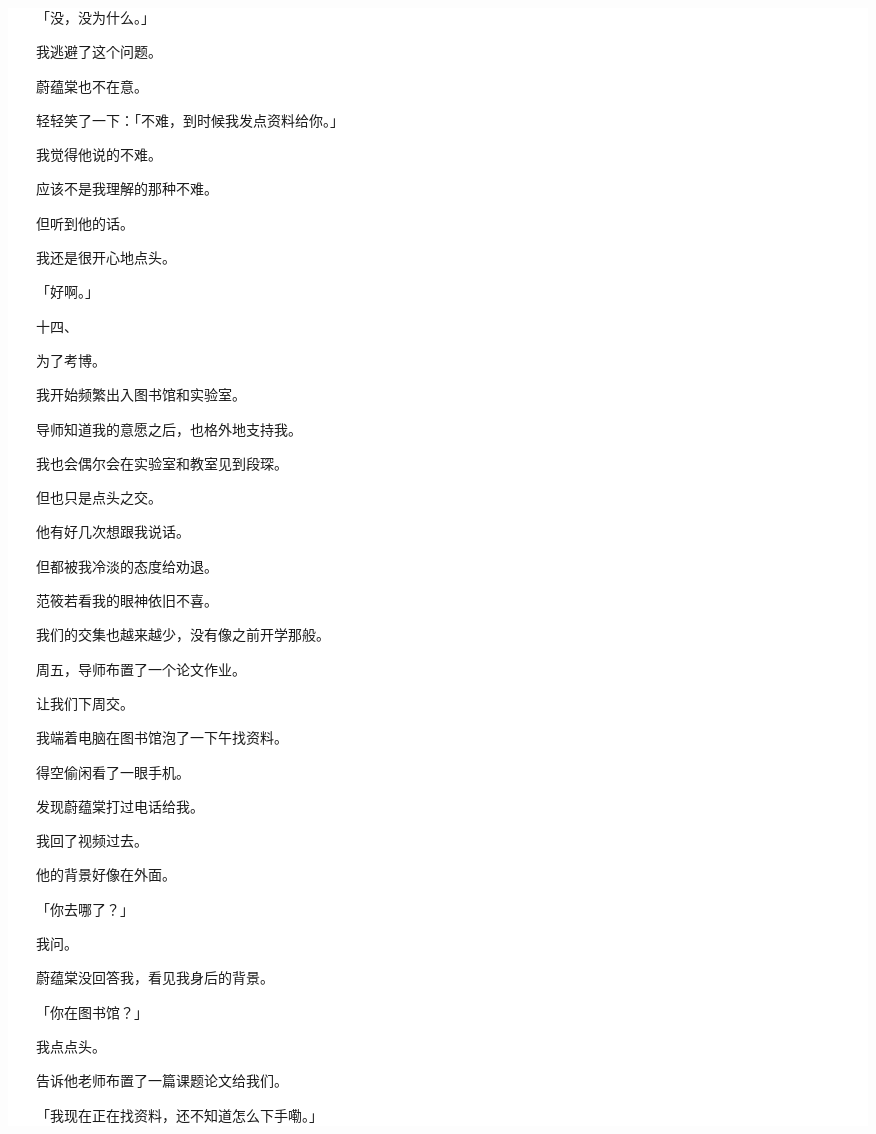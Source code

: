 &emsp;&emsp;「没，没为什么。」  
  
&emsp;&emsp;我逃避了这个问题。  
  
&emsp;&emsp;蔚蕴棠也不在意。  
  
&emsp;&emsp;轻轻笑了一下：「不难，到时候我发点资料给你。」  
  
&emsp;&emsp;我觉得他说的不难。  
  
&emsp;&emsp;应该不是我理解的那种不难。  
  
&emsp;&emsp;但听到他的话。  
  
&emsp;&emsp;我还是很开心地点头。  
  
&emsp;&emsp;「好啊。」  
  
&emsp;&emsp;十四、  
  
&emsp;&emsp;为了考博。  
  
&emsp;&emsp;我开始频繁出入图书馆和实验室。  
  
&emsp;&emsp;导师知道我的意愿之后，也格外地支持我。  
  
&emsp;&emsp;我也会偶尔会在实验室和教室见到段琛。  
  
&emsp;&emsp;但也只是点头之交。  
  
&emsp;&emsp;他有好几次想跟我说话。  
  
&emsp;&emsp;但都被我冷淡的态度给劝退。  
  
&emsp;&emsp;范筱若看我的眼神依旧不喜。  
  
&emsp;&emsp;我们的交集也越来越少，没有像之前开学那般。  
  
&emsp;&emsp;周五，导师布置了一个论文作业。  
  
&emsp;&emsp;让我们下周交。  
  
&emsp;&emsp;我端着电脑在图书馆泡了一下午找资料。  
  
&emsp;&emsp;得空偷闲看了一眼手机。  
  
&emsp;&emsp;发现蔚蕴棠打过电话给我。  
  
&emsp;&emsp;我回了视频过去。  
  
&emsp;&emsp;他的背景好像在外面。  
  
&emsp;&emsp;「你去哪了？」  
  
&emsp;&emsp;我问。  
  
&emsp;&emsp;蔚蕴棠没回答我，看见我身后的背景。  
  
&emsp;&emsp;「你在图书馆？」  
  
&emsp;&emsp;我点点头。  
  
&emsp;&emsp;告诉他老师布置了一篇课题论文给我们。  
  
&emsp;&emsp;「我现在正在找资料，还不知道怎么下手嘞。」  
  